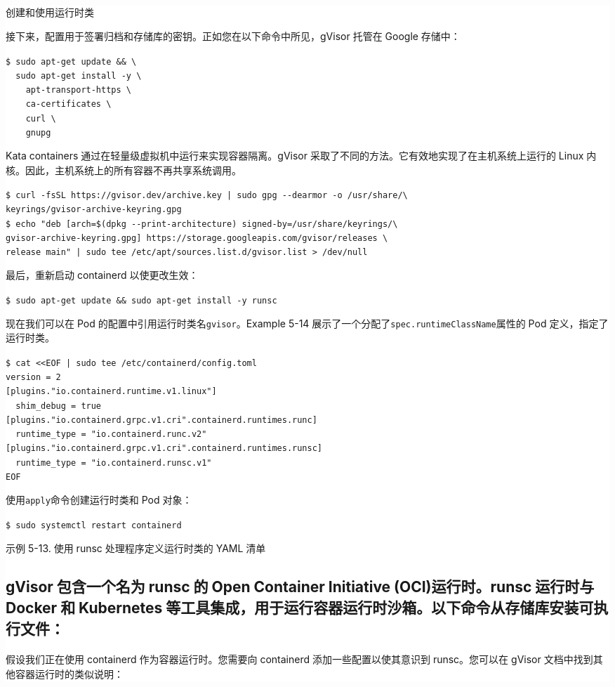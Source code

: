 创建和使用运行时类

接下来，配置用于签署归档和存储库的密钥。正如您在以下命令中所见，gVisor 托管在 Google 存储中：

```
$ sudo apt-get update && \
  sudo apt-get install -y \
    apt-transport-https \
    ca-certificates \
    curl \
    gnupg
```

Kata containers 通过在轻量级虚拟机中运行来实现容器隔离。gVisor 采取了不同的方法。它有效地实现了在主机系统上运行的 Linux 内核。因此，主机系统上的所有容器不再共享系统调用。

```
$ curl -fsSL https://gvisor.dev/archive.key | sudo gpg --dearmor -o /usr/share/\
keyrings/gvisor-archive-keyring.gpg
$ echo "deb [arch=$(dpkg --print-architecture) signed-by=/usr/share/keyrings/\
gvisor-archive-keyring.gpg] https://storage.googleapis.com/gvisor/releases \
release main" | sudo tee /etc/apt/sources.list.d/gvisor.list > /dev/null
```

最后，重新启动 containerd 以使更改生效：

```
$ sudo apt-get update && sudo apt-get install -y runsc
```

现在我们可以在 Pod 的配置中引用运行时类名`gvisor`。Example 5-14 展示了一个分配了`spec.runtimeClassName`属性的 Pod 定义，指定了运行时类。

```
$ cat <<EOF | sudo tee /etc/containerd/config.toml
version = 2
[plugins."io.containerd.runtime.v1.linux"]
  shim_debug = true
[plugins."io.containerd.grpc.v1.cri".containerd.runtimes.runc]
  runtime_type = "io.containerd.runc.v2"
[plugins."io.containerd.grpc.v1.cri".containerd.runtimes.runsc]
  runtime_type = "io.containerd.runsc.v1"
EOF
```

使用`apply`命令创建运行时类和 Pod 对象：

```
$ sudo systemctl restart containerd
```

示例 5-13\. 使用 runsc 处理程序定义运行时类的 YAML 清单

## gVisor 包含一个名为 runsc 的 Open Container Initiative (OCI)运行时。runsc 运行时与 Docker 和 Kubernetes 等工具集成，用于运行容器运行时沙箱。以下命令从存储库安装可执行文件：

假设我们正在使用 containerd 作为容器运行时。您需要向 containerd 添加一些配置以使其意识到 runsc。您可以在 gVisor 文档中找到其他容器运行时的类似说明：
